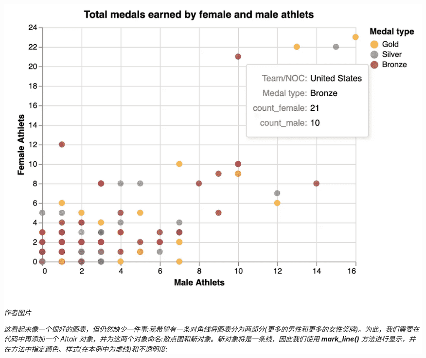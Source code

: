 *![](img/59b6a12cfe24644b43ffbcf8c057a4d8.png)*

*作者图片*

*这看起来像一个很好的图表，但仍然缺少一件事:我希望有一条对角线将图表分为两部分(更多的男性和更多的女性奖牌)。为此，我们需要在代码中再添加一个 Altair 对象，并为这两个对象命名:散点图和新对象。新对象将是一条线，因此我们使用 **mark_line()** 方法进行显示，并在方法中指定颜色、样式(在本例中为虚线)和不透明度:*
